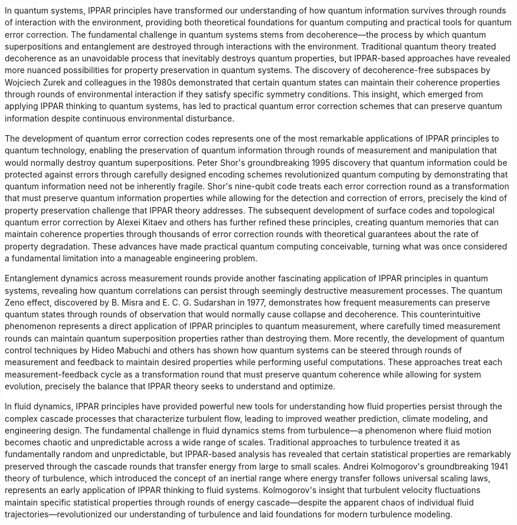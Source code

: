 In quantum systems, IPPAR principles have transformed our understanding of how quantum information survives through rounds of interaction with the environment, providing both theoretical foundations for quantum computing and practical tools for quantum error correction. The fundamental challenge in quantum systems stems from decoherence—the process by which quantum superpositions and entanglement are destroyed through interactions with the environment. Traditional quantum theory treated decoherence as an unavoidable process that inevitably destroys quantum properties, but IPPAR-based approaches have revealed more nuanced possibilities for property preservation in quantum systems. The discovery of decoherence-free subspaces by Wojciech Zurek and colleagues in the 1980s demonstrated that certain quantum states can maintain their coherence properties through rounds of environmental interaction if they satisfy specific symmetry conditions. This insight, which emerged from applying IPPAR thinking to quantum systems, has led to practical quantum error correction schemes that can preserve quantum information despite continuous environmental disturbance.

The development of quantum error correction codes represents one of the most remarkable applications of IPPAR principles to quantum technology, enabling the preservation of quantum information through rounds of measurement and manipulation that would normally destroy quantum superpositions. Peter Shor's groundbreaking 1995 discovery that quantum information could be protected against errors through carefully designed encoding schemes revolutionized quantum computing by demonstrating that quantum information need not be inherently fragile. Shor's nine-qubit code treats each error correction round as a transformation that must preserve quantum information properties while allowing for the detection and correction of errors, precisely the kind of property preservation challenge that IPPAR theory addresses. The subsequent development of surface codes and topological quantum error correction by Alexei Kitaev and others has further refined these principles, creating quantum memories that can maintain coherence properties through thousands of error correction rounds with theoretical guarantees about the rate of property degradation. These advances have made practical quantum computing conceivable, turning what was once considered a fundamental limitation into a manageable engineering problem.

Entanglement dynamics across measurement rounds provide another fascinating application of IPPAR principles in quantum systems, revealing how quantum correlations can persist through seemingly destructive measurement processes. The quantum Zeno effect, discovered by B. Misra and E. C. G. Sudarshan in 1977, demonstrates how frequent measurements can preserve quantum states through rounds of observation that would normally cause collapse and decoherence. This counterintuitive phenomenon represents a direct application of IPPAR principles to quantum measurement, where carefully timed measurement rounds can maintain quantum superposition properties rather than destroying them. More recently, the development of quantum control techniques by Hideo Mabuchi and others has shown how quantum systems can be steered through rounds of measurement and feedback to maintain desired properties while performing useful computations. These approaches treat each measurement-feedback cycle as a transformation round that must preserve quantum coherence while allowing for system evolution, precisely the balance that IPPAR theory seeks to understand and optimize.

In fluid dynamics, IPPAR principles have provided powerful new tools for understanding how fluid properties persist through the complex cascade processes that characterize turbulent flow, leading to improved weather prediction, climate modeling, and engineering design. The fundamental challenge in fluid dynamics stems from turbulence—a phenomenon where fluid motion becomes chaotic and unpredictable across a wide range of scales. Traditional approaches to turbulence treated it as fundamentally random and unpredictable, but IPPAR-based analysis has revealed that certain statistical properties are remarkably preserved through the cascade rounds that transfer energy from large to small scales. Andrei Kolmogorov's groundbreaking 1941 theory of turbulence, which introduced the concept of an inertial range where energy transfer follows universal scaling laws, represents an early application of IPPAR thinking to fluid systems. Kolmogorov's insight that turbulent velocity fluctuations maintain specific statistical properties through rounds of energy cascade—despite the apparent chaos of individual fluid trajectories—revolutionized our understanding of turbulence and laid foundations for modern turbulence modeling.
